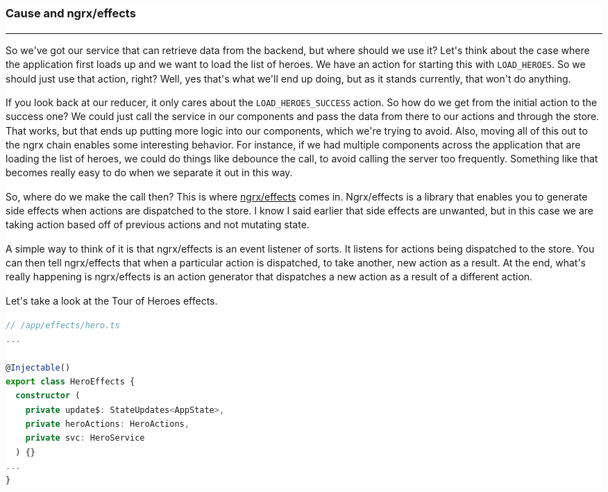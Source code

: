 ### Cause and ngrx/effects

---

So we've got our service that can retrieve data from the backend, but where should we use it? Let's think
about the case where the application first loads up and we want to load the list of heroes. We have an action
for starting this with `LOAD_HEROES`. So we should just use that action, right? Well, yes that's what we'll
end up doing, but as it stands currently, that won't do anything.

If you look back at our reducer, it only cares about the `LOAD_HEROES_SUCCESS` action. So how do we get from
the initial action to the success one? We could just call the service in our components and pass the data
from there to our actions and through the store. That works, but that ends up putting more logic into our
components, which we're trying to avoid. Also, moving all of this out to the ngrx chain enables some
interesting behavior. For instance, if we had multiple components across the application that are loading
the list of heroes, we could do things like debounce the call, to avoid calling the server too frequently.
Something like that becomes really easy to do when we separate it out in this way.

So, where do we make the call then? This is where [ngrx/effects](https://github.com/ngrx/effects) comes in.
Ngrx/effects is a library that enables you to generate side effects when actions are dispatched to the
store. I know I said earlier that side effects are unwanted, but in this case we are taking action based off
of previous actions and not mutating state.

A simple way to think of it is that ngrx/effects is an event listener of sorts. It listens for actions
being dispatched to the store. You can then tell ngrx/effects that when a particular action is dispatched,
to take another, new action as a result. At the end, what's really happening is ngrx/effects is an action
generator that dispatches a new action as a result of a different action.

Let's take a look at the Tour of Heroes effects.

```typescript
// /app/effects/hero.ts
...

@Injectable()
export class HeroEffects {
  constructor (
    private update$: StateUpdates<AppState>,
    private heroActions: HeroActions,
    private svc: HeroService
  ) {}
...
}
```

